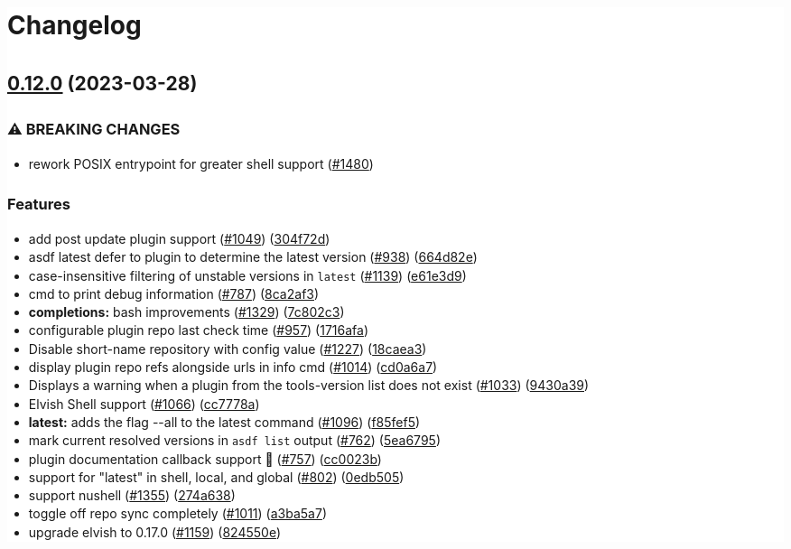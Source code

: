 # Changelog

## [0.12.0](https://github.com/hyperupcall/asdf/compare/v0.11.3...v0.12.0) (2023-03-28)


### ⚠ BREAKING CHANGES

* rework POSIX entrypoint for greater shell support ([#1480](https://github.com/hyperupcall/asdf/issues/1480))

### Features

* add post update plugin support ([#1049](https://github.com/hyperupcall/asdf/issues/1049)) ([304f72d](https://github.com/hyperupcall/asdf/commit/304f72dbb207606fd82c04ee2c73cf11e9e6e0cc))
* asdf latest defer to plugin to determine the latest version ([#938](https://github.com/hyperupcall/asdf/issues/938)) ([664d82e](https://github.com/hyperupcall/asdf/commit/664d82ed8a734eb30988840829a972f8ddd8e523))
* case-insensitive filtering of unstable versions in `latest` ([#1139](https://github.com/hyperupcall/asdf/issues/1139)) ([e61e3d9](https://github.com/hyperupcall/asdf/commit/e61e3d9ade0d7bdfb4413184284038c50ba1e09c))
* cmd to print debug information ([#787](https://github.com/hyperupcall/asdf/issues/787)) ([8ca2af3](https://github.com/hyperupcall/asdf/commit/8ca2af3316be03f980598c5dbcb8152b6b56e96a))
* **completions:** bash improvements ([#1329](https://github.com/hyperupcall/asdf/issues/1329)) ([7c802c3](https://github.com/hyperupcall/asdf/commit/7c802c3fc9b5dc556993a98e5aaf96650cbb0d5b))
* configurable plugin repo last check time ([#957](https://github.com/hyperupcall/asdf/issues/957)) ([1716afa](https://github.com/hyperupcall/asdf/commit/1716afa02125aa322d8a688ff4b3e95f2e08b33c))
* Disable short-name repository with config value ([#1227](https://github.com/hyperupcall/asdf/issues/1227)) ([18caea3](https://github.com/hyperupcall/asdf/commit/18caea3eb7d989d195cf13b3c9ffc2058d906fc5))
* display plugin repo refs alongside urls in info cmd ([#1014](https://github.com/hyperupcall/asdf/issues/1014)) ([cd0a6a7](https://github.com/hyperupcall/asdf/commit/cd0a6a779eb18236fe7bf1f84403e33e636ef1f3))
* Displays a warning when a plugin from the tools-version list does not exist ([#1033](https://github.com/hyperupcall/asdf/issues/1033)) ([9430a39](https://github.com/hyperupcall/asdf/commit/9430a39aef1dbf806a8954d71711747be1001076))
* Elvish Shell support ([#1066](https://github.com/hyperupcall/asdf/issues/1066)) ([cc7778a](https://github.com/hyperupcall/asdf/commit/cc7778a040751f6801524135f5f5ece3a748fa8c))
* **latest:** adds the flag --all to the latest command ([#1096](https://github.com/hyperupcall/asdf/issues/1096)) ([f85fef5](https://github.com/hyperupcall/asdf/commit/f85fef533f249df5a9f58307d288f2f069351e88))
* mark current resolved versions in `asdf list` output ([#762](https://github.com/hyperupcall/asdf/issues/762)) ([5ea6795](https://github.com/hyperupcall/asdf/commit/5ea67953be74cb5fde11240dc40a541c69afc65c))
* plugin documentation callback support 🎉 ([#757](https://github.com/hyperupcall/asdf/issues/757)) ([cc0023b](https://github.com/hyperupcall/asdf/commit/cc0023b022c6db52ab46885430805fe7e0804bfc))
* support for "latest" in shell, local, and global ([#802](https://github.com/hyperupcall/asdf/issues/802)) ([0edb505](https://github.com/hyperupcall/asdf/commit/0edb50547c21b3c7f4f1379b898b7fef7e9a2da3))
* support nushell ([#1355](https://github.com/hyperupcall/asdf/issues/1355)) ([274a638](https://github.com/hyperupcall/asdf/commit/274a638e155c08cd0d6dbda1a0d4da02c3466c97))
* toggle off repo sync completely ([#1011](https://github.com/hyperupcall/asdf/issues/1011)) ([a3ba5a7](https://github.com/hyperupcall/asdf/commit/a3ba5a794c07efb4aa9cce9c15d41b4b61d5df01))
* upgrade elvish to 0.17.0 ([#1159](https://github.com/hyperupcall/asdf/issues/1159)) ([824550e](https://github.com/hyperupcall/asdf/commit/824550ed2009c7e8c4c84afd7a01197d451c47bf))
